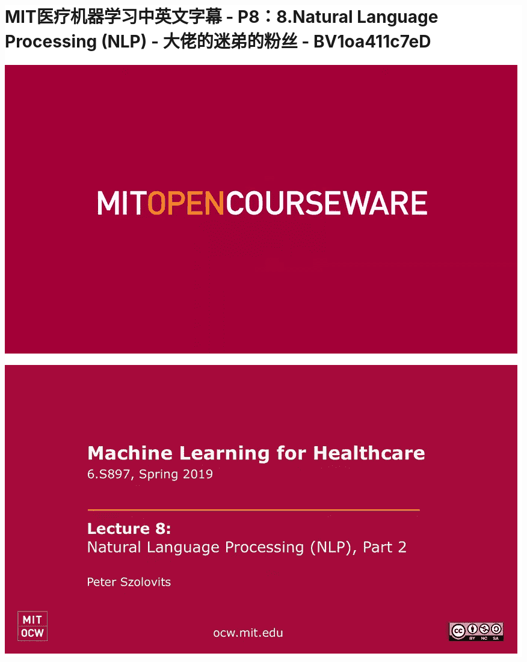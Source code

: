 # MIT医疗机器学习中英文字幕 - P8：8.Natural Language Processing (NLP) - 大佬的迷弟的粉丝 - BV1oa411c7eD

![](img/e6233de2f177c5841bb09cd8bc1a3323_0.png)

![](img/e6233de2f177c5841bb09cd8bc1a3323_1.png)
